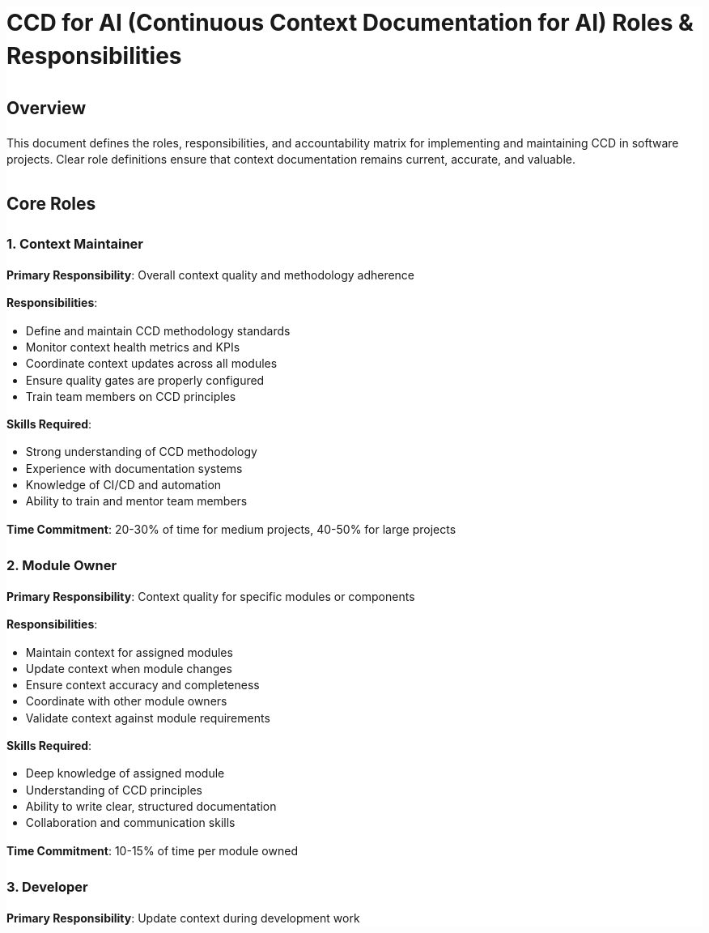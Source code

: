 # CCD for AI (Continuous Context Documentation for AI) Roles & Responsibilities

## Overview

This document defines the roles, responsibilities, and accountability matrix for implementing and maintaining CCD in software projects. Clear role definitions ensure that context documentation remains current, accurate, and valuable.

## Core Roles

### 1. Context Maintainer

**Primary Responsibility**: Overall context quality and methodology adherence

**Responsibilities**:
- Define and maintain CCD methodology standards
- Monitor context health metrics and KPIs
- Coordinate context updates across all modules
- Ensure quality gates are properly configured
- Train team members on CCD principles

**Skills Required**:
- Strong understanding of CCD methodology
- Experience with documentation systems
- Knowledge of CI/CD and automation
- Ability to train and mentor team members

**Time Commitment**: 20-30% of time for medium projects, 40-50% for large projects

### 2. Module Owner

**Primary Responsibility**: Context quality for specific modules or components

**Responsibilities**:
- Maintain context for assigned modules
- Update context when module changes
- Ensure context accuracy and completeness
- Coordinate with other module owners
- Validate context against module requirements

**Skills Required**:
- Deep knowledge of assigned module
- Understanding of CCD principles
- Ability to write clear, structured documentation
- Collaboration and communication skills

**Time Commitment**: 10-15% of time per module owned

### 3. Developer

**Primary Responsibility**: Update context during development work
